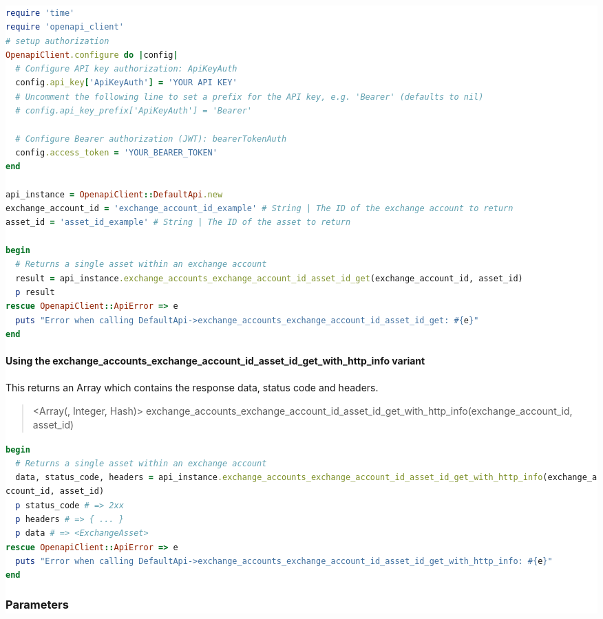 ```ruby
require 'time'
require 'openapi_client'
# setup authorization
OpenapiClient.configure do |config|
  # Configure API key authorization: ApiKeyAuth
  config.api_key['ApiKeyAuth'] = 'YOUR API KEY'
  # Uncomment the following line to set a prefix for the API key, e.g. 'Bearer' (defaults to nil)
  # config.api_key_prefix['ApiKeyAuth'] = 'Bearer'

  # Configure Bearer authorization (JWT): bearerTokenAuth
  config.access_token = 'YOUR_BEARER_TOKEN'
end

api_instance = OpenapiClient::DefaultApi.new
exchange_account_id = 'exchange_account_id_example' # String | The ID of the exchange account to return
asset_id = 'asset_id_example' # String | The ID of the asset to return

begin
  # Returns a single asset within an exchange account
  result = api_instance.exchange_accounts_exchange_account_id_asset_id_get(exchange_account_id, asset_id)
  p result
rescue OpenapiClient::ApiError => e
  puts "Error when calling DefaultApi->exchange_accounts_exchange_account_id_asset_id_get: #{e}"
end
```

#### Using the exchange_accounts_exchange_account_id_asset_id_get_with_http_info variant

This returns an Array which contains the response data, status code and headers.

> <Array(<ExchangeAsset>, Integer, Hash)> exchange_accounts_exchange_account_id_asset_id_get_with_http_info(exchange_account_id, asset_id)

```ruby
begin
  # Returns a single asset within an exchange account
  data, status_code, headers = api_instance.exchange_accounts_exchange_account_id_asset_id_get_with_http_info(exchange_account_id, asset_id)
  p status_code # => 2xx
  p headers # => { ... }
  p data # => <ExchangeAsset>
rescue OpenapiClient::ApiError => e
  puts "Error when calling DefaultApi->exchange_accounts_exchange_account_id_asset_id_get_with_http_info: #{e}"
end
```

### Parameters
